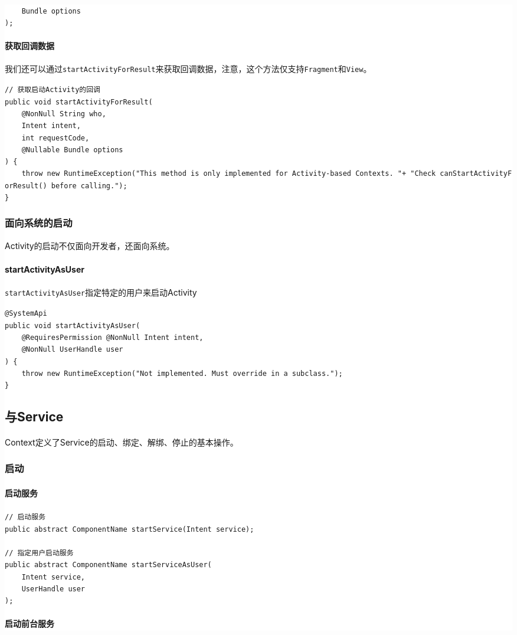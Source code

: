 ```
    Bundle options
);
```
#### 获取回调数据
我们还可以通过`startActivityForResult`来获取回调数据，注意，这个方法仅支持`Fragment`和`View`。
```
// 获取启动Activity的回调
public void startActivityForResult(
    @NonNull String who,
    Intent intent, 
    int requestCode, 
    @Nullable Bundle options
) {
    throw new RuntimeException("This method is only implemented for Activity-based Contexts. "+ "Check canStartActivityForResult() before calling.");
}
```

### 面向系统的启动
Activity的启动不仅面向开发者，还面向系统。

#### startActivityAsUser
`startActivityAsUser`指定特定的用户来启动Activity
```
@SystemApi
public void startActivityAsUser(
    @RequiresPermission @NonNull Intent intent,
    @NonNull UserHandle user
) {
    throw new RuntimeException("Not implemented. Must override in a subclass.");
}
```

## 与Service
Context定义了Service的启动、绑定、解绑、停止的基本操作。

### 启动

#### 启动服务
```
// 启动服务
public abstract ComponentName startService(Intent service);

// 指定用户启动服务
public abstract ComponentName startServiceAsUser(
    Intent service, 
    UserHandle user
);
```

#### 启动前台服务
